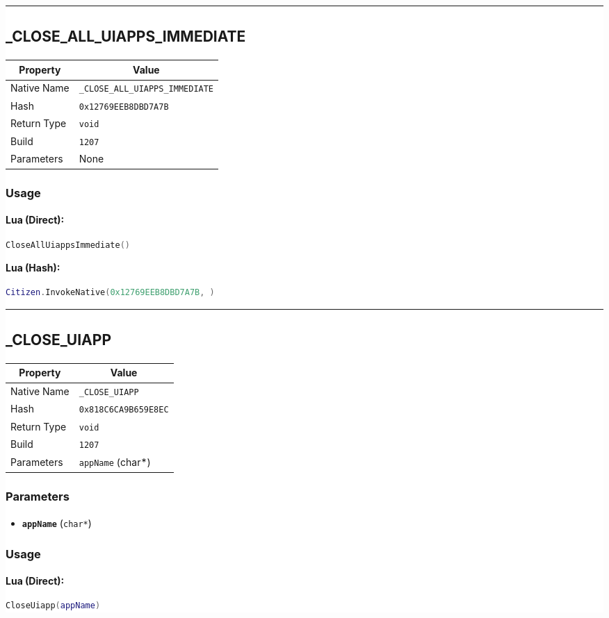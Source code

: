 
---

## _CLOSE_ALL_UIAPPS_IMMEDIATE

| Property | Value |
|----------|-------|
| Native Name | `_CLOSE_ALL_UIAPPS_IMMEDIATE` |
| Hash | `0x12769EEB8DBD7A7B` |
| Return Type | `void` |
| Build | `1207` |
| Parameters | None |

### Usage

**Lua (Direct):**
```lua
CloseAllUiappsImmediate()
```

**Lua (Hash):**
```lua
Citizen.InvokeNative(0x12769EEB8DBD7A7B, )
```


---

## _CLOSE_UIAPP

| Property | Value |
|----------|-------|
| Native Name | `_CLOSE_UIAPP` |
| Hash | `0x818C6CA9B659E8EC` |
| Return Type | `void` |
| Build | `1207` |
| Parameters | `appName` (char*) |

### Parameters

- **`appName`** (`char*`)

### Usage

**Lua (Direct):**
```lua
CloseUiapp(appName)
```
